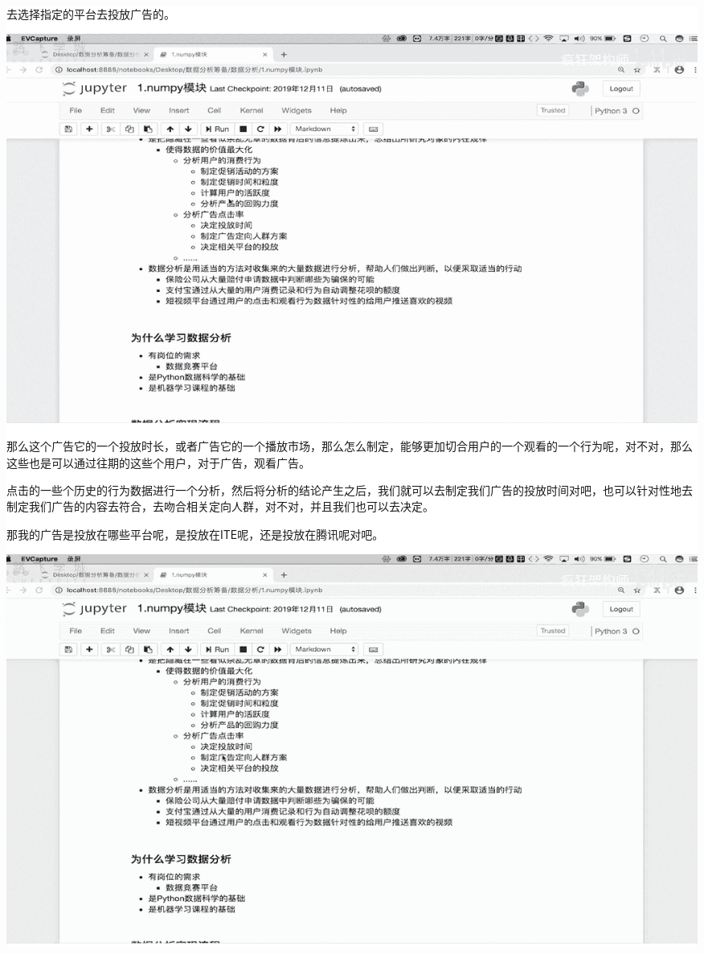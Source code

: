 去选择指定的平台去投放广告的。

![](img/3abdee3713f052241f1685efd271ea9c_15.png)

那么这个广告它的一个投放时长，或者广告它的一个播放市场，那么怎么制定，能够更加切合用户的一个观看的一个行为呢，对不对，那么这些也是可以通过往期的这些个用户，对于广告，观看广告。

点击的一些个历史的行为数据进行一个分析，然后将分析的结论产生之后，我们就可以去制定我们广告的投放时间对吧，也可以针对性地去制定我们广告的内容去符合，去吻合相关定向人群，对不对，并且我们也可以去决定。

那我的广告是投放在哪些平台呢，是投放在ITE呢，还是投放在腾讯呢对吧。

![](img/3abdee3713f052241f1685efd271ea9c_17.png)
